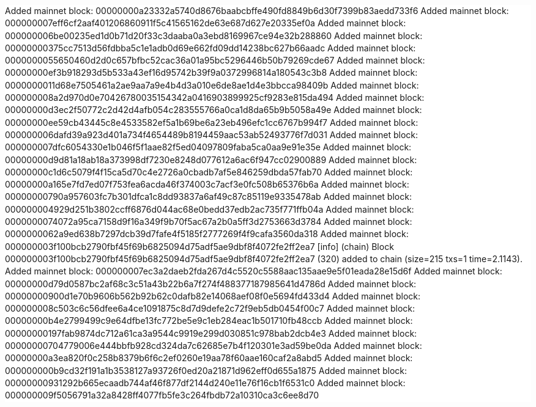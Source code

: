  Added mainnet block:
00000000a23332a5740d8676baabcbffe490fd8849b6d30f7399b83aedd733f6
 Added mainnet block:
000000007eff6cf2aaf401206860911f5c41565162de63e687d627e20335ef0a
 Added mainnet block:
000000006be00235ed1d0b71d20f33c3daaba0a3ebd8169967ce94e32b288860
 Added mainnet block:
00000000375cc7513d56fdbba5c1e1adb0d69e662fd09dd14238bc627b66aadc
 Added mainnet block:
0000000055650460d2d0c657bfbc52cac36a01a95bc5296446b50b79269cde67
 Added mainnet block:
00000000ef3b918293d5b533a43ef16d95742b39f9a0372996814a180543c3b8
 Added mainnet block:
0000000011d68e7505461a2ae9aa7a9e4b4d3a010e6de8ae1d4e3bbcca98409b
 Added mainnet block:
000000008a2d970d0e70426780035154342a0416903899925cf9283e815da494
 Added mainnet block:
00000000d3ec2f50772c2d42d4afb054c283555766a0ca1d8da65b9b5058a49e
 Added mainnet block:
00000000ee59cb43445c8e4533582ef5a1b69be6a23eb496efc1cc6767b994f7
 Added mainnet block:
000000006dafd39a923d401a734f4654489b8194459aac53ab52493776f7d031
 Added mainnet block:
000000007dfc6054330e1b046f5f1aae82f5ed04097809faba5ca0aa9e91e35e
 Added mainnet block:
00000000d9d81a18ab18a373998df7230e8248d077612a6ac6f947cc02900889
 Added mainnet block:
00000000c1d6c5079f4f15ca5d70c4e2726a0cbadb7af5e846259dbda57fab70
 Added mainnet block:
00000000a165e7fd7ed07f753fea6acda46f374003c7acf3e0fc508b65376b6a
 Added mainnet block:
00000000790a957603fc7b301dfca1c8dd93837a6af49c87c85119e9335478ab
 Added mainnet block:
000000004929d251b3802ccff6876d044ac68e0bedd37edb2ac735f771ffb04a
 Added mainnet block:
0000000074072a95ca7158d9f16a349f9b70f5ac67a2b0a5ff3d2753663d3784
 Added mainnet block:
0000000062a9ed638b7297dcb39d7fafe4f5185f2777269f4f9cafa3560da318
 Added mainnet block:
000000003f100bcb2790fbf45f69b6825094d75adf5ae9dbf8f4072fe2ff2ea7
[info] (chain) Block 000000003f100bcb2790fbf45f69b6825094d75adf5ae9dbf8f4072fe2ff2ea7 (320) added to chain (size=215 txs=1 time=2.1143).
 Added mainnet block:
000000007ec3a2daeb2fda267d4c5520c5588aac135aae9e5f01eada28e15d6f
 Added mainnet block:
00000000d79d0587bc2af68c3c51a43b22b6a7f274f488377187985641d4786d
 Added mainnet block:
00000000900d1e70b9606b562b92b62c0dafb82e14068aef08f0e5694fd433d4
 Added mainnet block:
000000008c503c6c56dfee6a4ce1091875c8d7d9defe2c72f9eb5db0454f00c7
 Added mainnet block:
00000000b4e2799499c9e64dfbe13fc772be5e9c1eb284eac1b501710fb48ccb
 Added mainnet block:
00000000197fab9874dc712a61ca3a9544c9919e299d030851c978bab2dcb4e3
 Added mainnet block:
00000000704779006e444bbfb928cd324da7c62685e7b4f120301e3ad59be0da
 Added mainnet block:
00000000a3ea820f0c258b8379b6f6c2ef0260e19aa78f60aae160caf2a8abd5
 Added mainnet block:
000000000b9cd32f191a1b3538127a93726f0ed20a21871d962eff0d655a1875
 Added mainnet block:
00000000931292b665ecaadb744af46f877df2144d240e11e76f16cb1f6531c0
 Added mainnet block:
000000009f5056791a32a8428ff4077fb5fe3c264fbdb72a10310ca3c6ee8d70